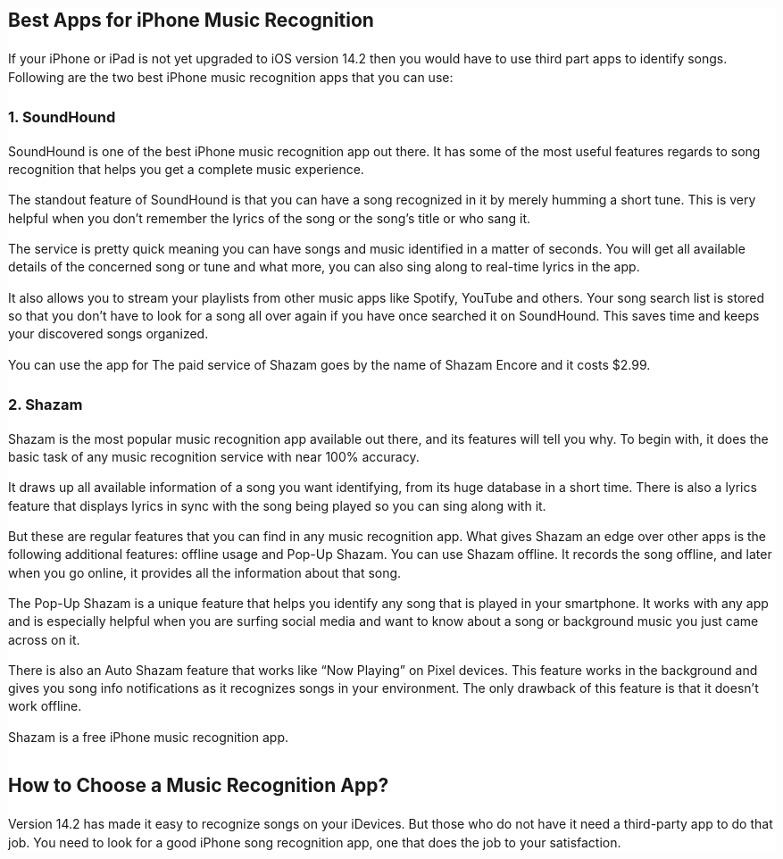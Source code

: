 ## Best Apps for iPhone Music Recognition

If your iPhone or iPad is not yet upgraded to iOS version 14.2 then you would have to use third part apps to identify songs. Following are the two best iPhone music recognition apps that you can use:

### 1\.  SoundHound

SoundHound is one of the best iPhone music recognition app out there. It has some of the most useful features regards to song recognition that helps you get a complete music experience.

The standout feature of SoundHound is that you can have a song recognized in it by merely humming a short tune. This is very helpful when you don’t remember the lyrics of the song or the song’s title or who sang it.

The service is pretty quick meaning you can have songs and music identified in a matter of seconds. You will get all available details of the concerned song or tune and what more, you can also sing along to real-time lyrics in the app.

It also allows you to stream your playlists from other music apps like Spotify, YouTube and others. Your song search list is stored so that you don’t have to look for a song all over again if you have once searched it on SoundHound. This saves time and keeps your discovered songs organized.

You can use the app for The paid service of Shazam goes by the name of Shazam Encore and it costs $2.99.

### 2\.  Shazam

Shazam is the most popular music recognition app available out there, and its features will tell you why. To begin with, it does the basic task of any music recognition service with near 100% accuracy.

It draws up all available information of a song you want identifying, from its huge database in a short time. There is also a lyrics feature that displays lyrics in sync with the song being played so you can sing along with it.

But these are regular features that you can find in any music recognition app. What gives Shazam an edge over other apps is the following additional features: offline usage and Pop-Up Shazam. You can use Shazam offline. It records the song offline, and later when you go online, it provides all the information about that song.

The Pop-Up Shazam is a unique feature that helps you identify any song that is played in your smartphone. It works with any app and is especially helpful when you are surfing social media and want to know about a song or background music you just came across on it.

There is also an Auto Shazam feature that works like “Now Playing” on Pixel devices. This feature works in the background and gives you song info notifications as it recognizes songs in your environment. The only drawback of this feature is that it doesn’t work offline.

Shazam is a free iPhone music recognition app.

## How to Choose a Music Recognition App?

Version 14.2 has made it easy to recognize songs on your iDevices. But those who do not have it need a third-party app to do that job. You need to look for a good iPhone song recognition app, one that does the job to your satisfaction.
